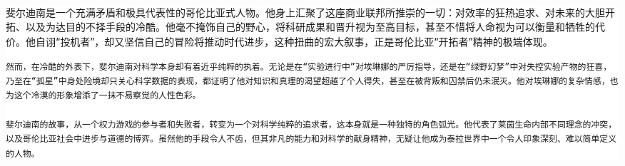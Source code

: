 斐尔迪南是一个充满矛盾和极具代表性的哥伦比亚式人物。他身上汇聚了这座商业联邦所推崇的一切：对效率的狂热追求、对未来的大胆开拓、以及为达目的不择手段的冷酷。他毫不掩饰自己的野心，将科研成果和晋升视为至高目标，甚至不惜将人命视为可以衡量和牺牲的代价。他自诩“投机者”，却又坚信自己的冒险将推动时代进步，这种扭曲的宏大叙事，正是哥伦比亚“开拓者”精神的极端体现。

    然而，在冷酷的外表下，斐尔迪南对科学本身却有着近乎纯粹的执着。无论是在“实验进行中”对埃琳娜的严厉指导，还是在“绿野幻梦”中对失控实验产物的狂喜，乃至在“孤星”中身处险境却只关心科学数据的表现，都证明了他对知识和真理的渴望超越了个人得失，甚至在被背叛和囚禁后仍未泯灭。他对埃琳娜的复杂情感，也为这个冷漠的形象增添了一抹不易察觉的人性色彩。

    斐尔迪南的故事，从一个权力游戏的参与者和失败者，转变为一个对科学纯粹的追求者，这本身就是一种独特的角色弧光。他代表了莱茵生命内部不同理念的冲突，以及哥伦比亚社会中进步与道德的博弈。虽然他的手段令人不齿，但其非凡的能力和对科学的献身精神，无疑让他成为泰拉世界中一个令人印象深刻、难以简单定义的人物。